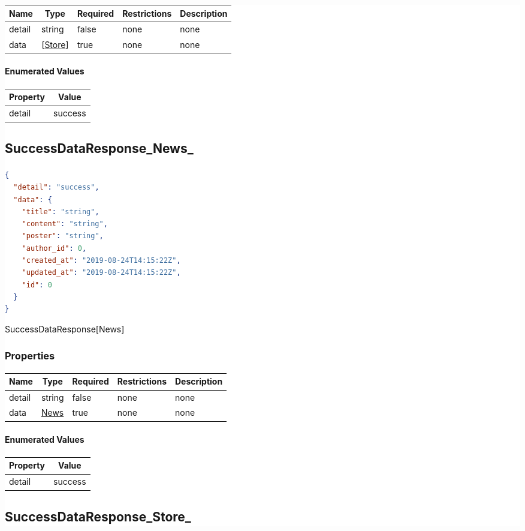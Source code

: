 |Name|Type|Required|Restrictions|Description|
|---|---|---|---|---|
|detail|string|false|none|none|
|data|[[Store](#schemastore)]|true|none|none|

#### Enumerated Values

|Property|Value|
|---|---|
|detail|success|

<h2 id="tocS_SuccessDataResponse_News_">SuccessDataResponse_News_</h2>

<a id="schemasuccessdataresponse_news_"></a>
<a id="schema_SuccessDataResponse_News_"></a>
<a id="tocSsuccessdataresponse_news_"></a>
<a id="tocssuccessdataresponse_news_"></a>

```json
{
  "detail": "success",
  "data": {
    "title": "string",
    "content": "string",
    "poster": "string",
    "author_id": 0,
    "created_at": "2019-08-24T14:15:22Z",
    "updated_at": "2019-08-24T14:15:22Z",
    "id": 0
  }
}

```

SuccessDataResponse[News]

### Properties

|Name|Type|Required|Restrictions|Description|
|---|---|---|---|---|
|detail|string|false|none|none|
|data|[News](#schemanews)|true|none|none|

#### Enumerated Values

|Property|Value|
|---|---|
|detail|success|

<h2 id="tocS_SuccessDataResponse_Store_">SuccessDataResponse_Store_</h2>

<a id="schemasuccessdataresponse_store_"></a>
<a id="schema_SuccessDataResponse_Store_"></a>
<a id="tocSsuccessdataresponse_store_"></a>
<a id="tocssuccessdataresponse_store_"></a>

